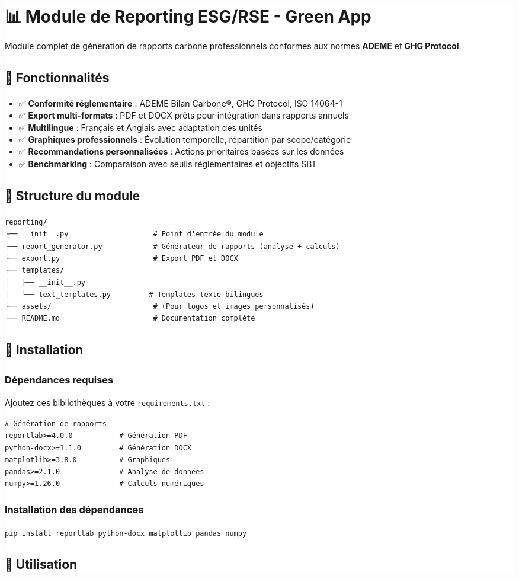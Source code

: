 # 📊 Module de Reporting ESG/RSE - Green App

Module complet de génération de rapports carbone professionnels conformes aux normes **ADEME** et **GHG Protocol**.

## 🎯 Fonctionnalités

- ✅ **Conformité réglementaire** : ADEME Bilan Carbone®, GHG Protocol, ISO 14064-1
- ✅ **Export multi-formats** : PDF et DOCX prêts pour intégration dans rapports annuels
- ✅ **Multilingue** : Français et Anglais avec adaptation des unités
- ✅ **Graphiques professionnels** : Évolution temporelle, répartition par scope/catégorie
- ✅ **Recommandations personnalisées** : Actions prioritaires basées sur les données
- ✅ **Benchmarking** : Comparaison avec seuils réglementaires et objectifs SBT

## 📂 Structure du module

```
reporting/
├── __init__.py                    # Point d'entrée du module
├── report_generator.py            # Générateur de rapports (analyse + calculs)
├── export.py                      # Export PDF et DOCX
├── templates/
│   ├── __init__.py
│   └── text_templates.py         # Templates texte bilingues
├── assets/                        # (Pour logos et images personnalisés)
└── README.md                      # Documentation complète
```

## 🚀 Installation

### Dépendances requises

Ajoutez ces bibliothèques à votre `requirements.txt` :

```txt
# Génération de rapports
reportlab>=4.0.0           # Génération PDF
python-docx>=1.1.0         # Génération DOCX
matplotlib>=3.8.0          # Graphiques
pandas>=2.1.0              # Analyse de données
numpy>=1.26.0              # Calculs numériques
```

### Installation des dépendances

```bash
pip install reportlab python-docx matplotlib pandas numpy
```

## 📖 Utilisation
